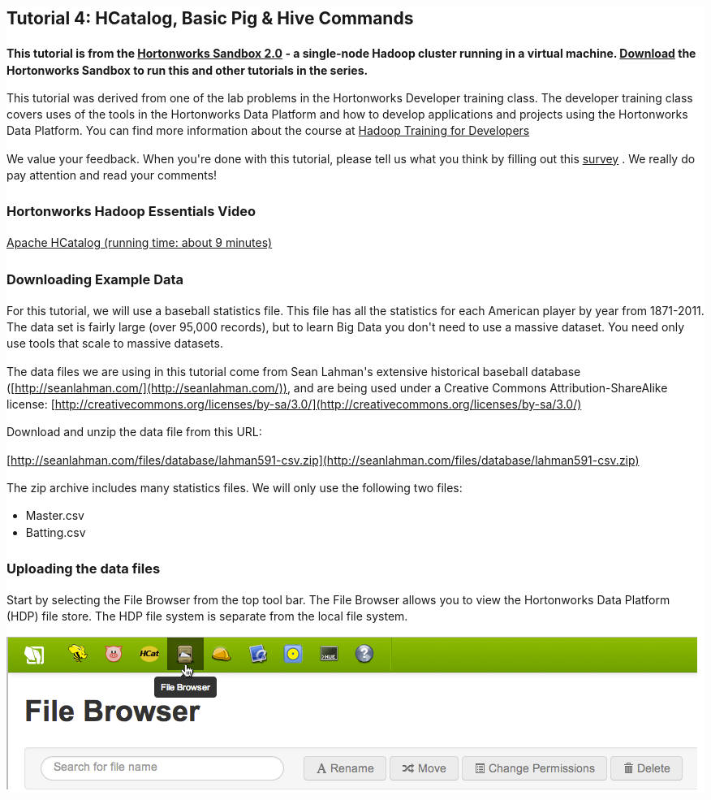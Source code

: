 ## Tutorial 4: HCatalog, Basic Pig & Hive Commands

**This tutorial is from the [Hortonworks Sandbox 2.0](http://hortonworks.com/products/sandbox) - a single-node Hadoop cluster running in a virtual machine. [Download](http://hortonworks.com/products/sandbox) the Hortonworks Sandbox to run this and other tutorials in the series.**

This tutorial was derived from one of the lab problems in the
Hortonworks Developer training class. The developer training class
covers uses of the tools in the Hortonworks Data Platform and how to
develop applications and projects using the Hortonworks Data Platform.
You can find more information about the course at [Hadoop Training for
Developers](http://hortonworks.com/hadoop-training/register-for-hadoop-training/)

We value your feedback. When you're done with this tutorial, please tell
us what you think by filling out this
[survey](https://www.surveymonkey.com/s/SandboxT4HcatPigHive) . We
really do pay attention and read your comments!

### Hortonworks Hadoop Essentials Video

[Apache HCatalog (running time: about 9
minutes)](http://www.youtube.com/watch?v=_dVlNu4lqpE)

### Downloading Example Data

For this tutorial, we will use a baseball statistics file. This file has
all the statistics for each American player by year from 1871-2011. The
data set is fairly large (over 95,000 records), but to learn Big Data
you don't need to use a massive dataset. You need only use tools that
scale to massive datasets.

The data files we are using in this tutorial come from Sean Lahman's
extensive historical baseball database
([http://seanlahman.com/](http://seanlahman.com/)), and are being used
under a Creative Commons Attribution-ShareAlike license:
[http://creativecommons.org/licenses/by-sa/3.0/](http://creativecommons.org/licenses/by-sa/3.0/)

Download and unzip the data file from this URL:

[http://seanlahman.com/files/database/lahman591-csv.zip](http://seanlahman.com/files/database/lahman591-csv.zip)

The zip archive includes many statistics files. We will only use the
following two files:

-   Master.csv
-   Batting.csv

### Uploading the data files

Start by selecting the File Browser from the top tool bar. The File
Browser allows you to view the Hortonworks Data Platform (HDP) file
store. The HDP file system is separate from the local file system.

![](/assets/2-1/hcat-pig-and-hive-commands/Intro-1.jpg)
